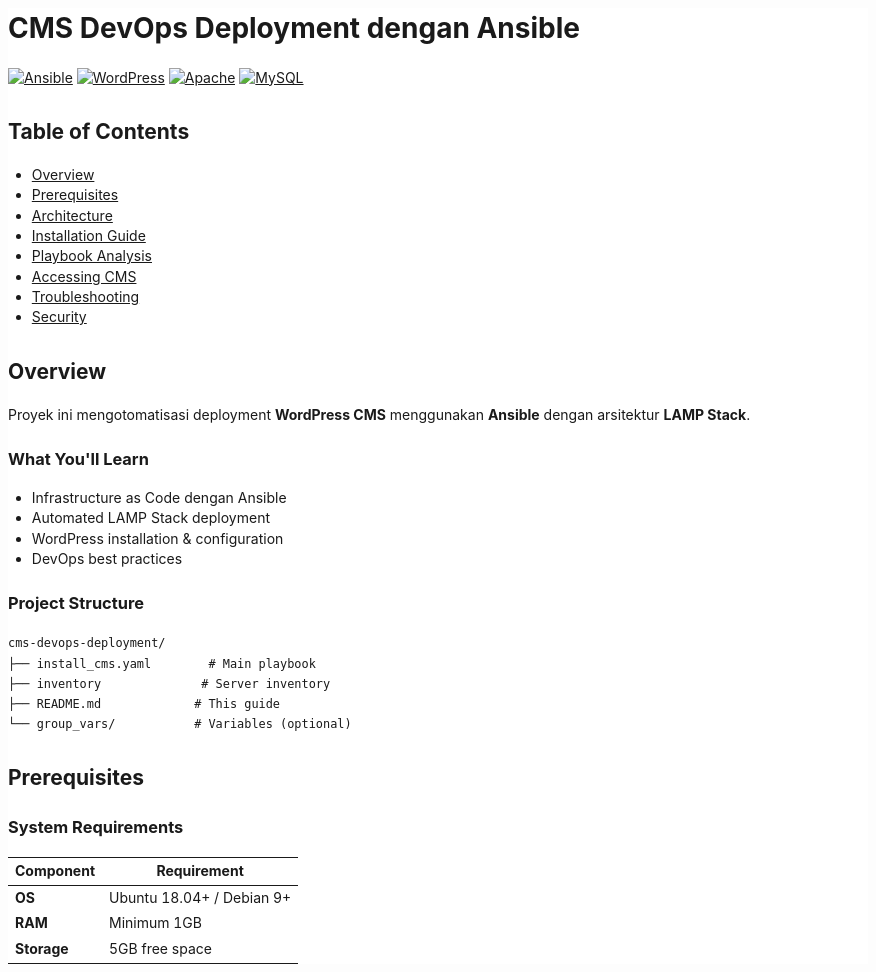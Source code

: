 # CMS DevOps Deployment dengan Ansible

[![Ansible](https://img.shields.io/badge/Ansible-EE0000?style=flat&logo=ansible&logoColor=white)](https://ansible.com/)
[![WordPress](https://img.shields.io/badge/WordPress-21759B?style=flat&logo=wordpress&logoColor=white)](https://wordpress.org/)
[![Apache](https://img.shields.io/badge/Apache-D22128?style=flat&logo=apache&logoColor=white)](https://apache.org/)
[![MySQL](https://img.shields.io/badge/MySQL-4479A1?style=flat&logo=mysql&logoColor=white)](https://mysql.com/)

## Table of Contents
- [Overview](#overview)
- [Prerequisites](#prerequisites)
- [Architecture](#architecture)
- [Installation Guide](#installation-guide)
- [Playbook Analysis](#playbook-analysis)
- [Accessing CMS](#accessing-cms)
- [Troubleshooting](#troubleshooting)
- [Security](#security)

## Overview

Proyek ini mengotomatisasi deployment **WordPress CMS** menggunakan **Ansible** dengan arsitektur **LAMP Stack**.

### What You'll Learn
- Infrastructure as Code dengan Ansible
- Automated LAMP Stack deployment
- WordPress installation & configuration
- DevOps best practices

### Project Structure
```
cms-devops-deployment/
├── install_cms.yaml        # Main playbook
├── inventory              # Server inventory
├── README.md             # This guide
└── group_vars/           # Variables (optional)
```

## Prerequisites

### System Requirements
| Component | Requirement |
|-----------|-------------|
| **OS** | Ubuntu 18.04+ / Debian 9+ |
| **RAM** | Minimum 1GB |
| **Storage** | 5GB free space |
